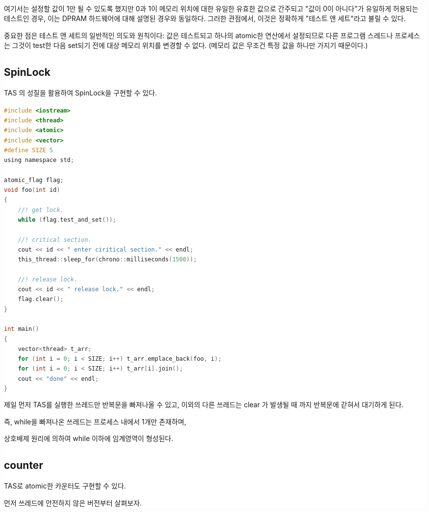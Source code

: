 여기서는 설정할 값이 1만 될 수 있도록 했지만 0과 1이 메모리 위치에 대한 유일한 유효한 값으로 간주되고 "값이 0이 아니다"가 유일하게 허용되는 테스트인 경우, 이는 DPRAM 하드웨어에 대해 설명된 경우와 동일하다. 그러한 관점에서, 이것은 정확하게 "테스트 앤 세트"라고 불릴 수 있다.

중요한 점은 테스트 앤 세트의 일반적인 의도와 원칙이다: 값은 테스트되고 하나의 atomic한 연산에서 설정되므로 다른 프로그램 스레드나 프로세스는 그것이 test한 다음 set되기 전에 대상 메모리 위치를 변경할 수 없다. (메모리 값은 무조건 특정 값을 하나만 가지기 때문이다.)

## SpinLock

TAS 의 성질을 활용하여 SpinLock을 구현할 수 있다.

```c
#include <iostream>
#include <thread>
#include <atomic>
#include <vector>
#define SIZE 5
using namespace std;

atomic_flag flag;
void foo(int id)
{
	//! get lock.
	while (flag.test_and_set());

	//! critical section.
	cout << id << " enter ciritical section." << endl;
	this_thread::sleep_for(chrono::milliseconds(1500));

	//! release lock.
	cout << id << " release lock." << endl;
	flag.clear();
}

int main()
{
	vector<thread> t_arr;
	for (int i = 0; i < SIZE; i++) t_arr.emplace_back(foo, i);
	for (int i = 0; i < SIZE; i++) t_arr[i].join();
	cout << "done" << endl;
}
```

제일 먼저 TAS를 실행한 쓰레드만 반복문을 빠져나올 수 있고, 이외의 다른 쓰레드는 clear 가 발생될 때 까지 반복문에 갇혀서 대기하게 된다.

즉, while을 빠져나온 쓰레드는 프로세스 내에서 1개만 존재하며,

상호배제 원리에 의하여 while 이하에 임계영역이 형성된다.

## counter

TAS로 atomic한 카운터도 구현할 수 있다.

먼저 쓰레드에 안전하지 않은 버전부터 살펴보자.
